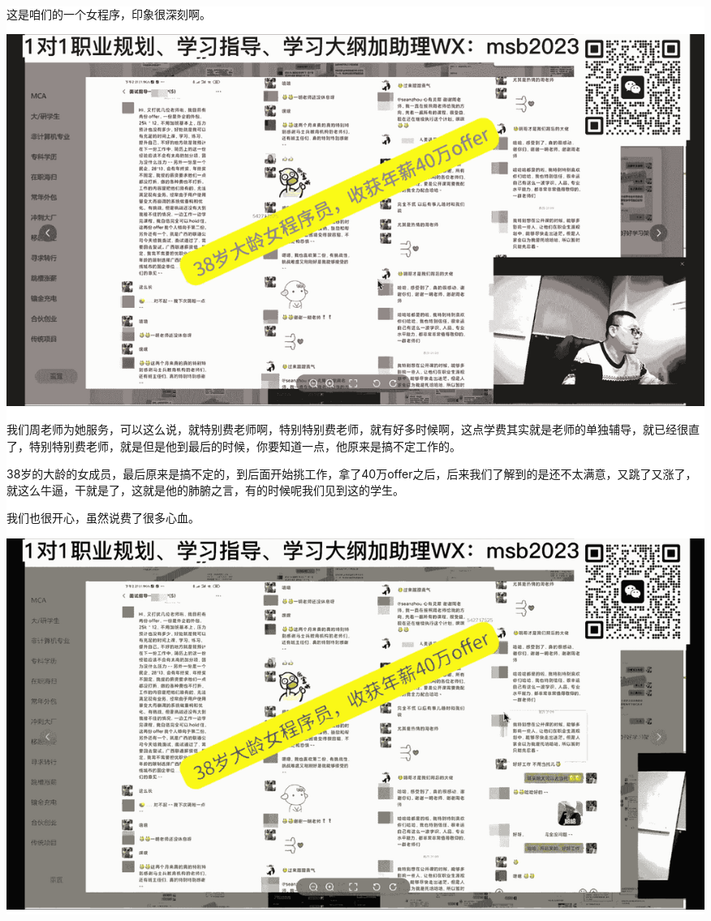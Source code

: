 这是咱们的一个女程序，印象很深刻啊。

![](img/29e4de7b6f0643f51bf4a58531c2be97_16.png)

我们周老师为她服务，可以这么说，就特别费老师啊，特别特别费老师，就有好多时候啊，这点学费其实就是老师的单独辅导，就已经很直了，特别特别费老师，就是但是他到最后的时候，你要知道一点，他原来是搞不定工作的。

38岁的大龄的女成员，最后原来是搞不定的，到后面开始挑工作，拿了40万offer之后，后来我们了解到的是还不太满意，又跳了又涨了，就这么牛逼，干就是了，这就是他的肺腑之言，有的时候呢我们见到这的学生。

我们也很开心，虽然说费了很多心血。

![](img/29e4de7b6f0643f51bf4a58531c2be97_18.png)
